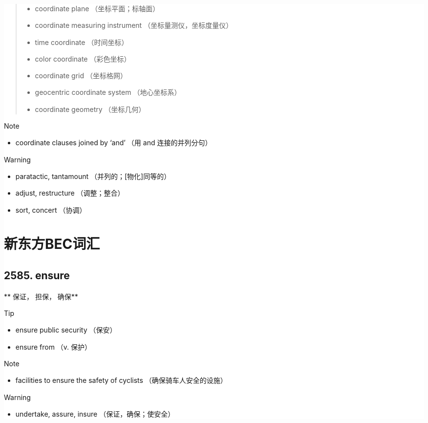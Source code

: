 > - coordinate plane （坐标平面；标轴面）
>
> - coordinate measuring instrument （坐标量测仪，坐标度量仪）
>
> - time coordinate （时间坐标）
>
> - color coordinate （彩色坐标）
>
> - coordinate grid （坐标格网）
>
> - geocentric coordinate system （地心坐标系）
>
> - coordinate geometry （坐标几何）
>

> [!NOTE]
>
> - coordinate clauses joined by ‘and’ （用 and 连接的并列分句）
>

> [!WARNING]
>
> - paratactic, tantamount （并列的；[物化]同等的）
>
> - adjust, restructure （调整；整合）
>
> - sort, concert （协调）
>

# 新东方BEC词汇

## 2585. ensure

** 保证， 担保， 确保**

> [!TIP]
>
> - ensure public security （保安）
>
> - ensure from （v. 保护）
>

> [!NOTE]
>
> - facilities to ensure the safety of cyclists （确保骑车人安全的设施）
>

> [!WARNING]
>
> - undertake, assure, insure （保证，确保；使安全）
>
